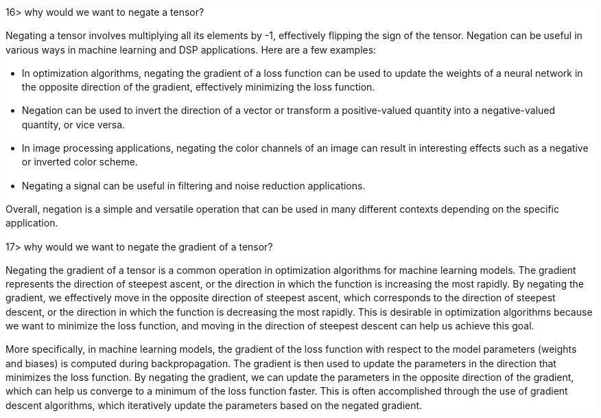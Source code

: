 16> why would we want to negate a tensor?

Negating a tensor involves multiplying all its
elements by -1, effectively flipping the sign of
the tensor. Negation can be useful in various ways
in machine learning and DSP applications. Here are
a few examples:

- In optimization algorithms, negating the
  gradient of a loss function can be used to
  update the weights of a neural network in the
  opposite direction of the gradient, effectively
  minimizing the loss function.

- Negation can be used to invert the direction of
  a vector or transform a positive-valued quantity
  into a negative-valued quantity, or vice versa.

- In image processing applications, negating the
  color channels of an image can result in
  interesting effects such as a negative or
  inverted color scheme.

- Negating a signal can be useful in filtering and
  noise reduction applications.

Overall, negation is a simple and versatile
operation that can be used in many different
contexts depending on the specific application.

17> why would we want to negate the gradient of
a tensor?

Negating the gradient of a tensor is a common
operation in optimization algorithms for machine
learning models. The gradient represents the
direction of steepest ascent, or the direction in
which the function is increasing the most
rapidly. By negating the gradient, we effectively
move in the opposite direction of steepest ascent,
which corresponds to the direction of steepest
descent, or the direction in which the function is
decreasing the most rapidly. This is desirable in
optimization algorithms because we want to
minimize the loss function, and moving in the
direction of steepest descent can help us achieve
this goal.

More specifically, in machine learning models, the
gradient of the loss function with respect to the
model parameters (weights and biases) is computed
during backpropagation. The gradient is then used
to update the parameters in the direction that
minimizes the loss function. By negating the
gradient, we can update the parameters in the
opposite direction of the gradient, which can help
us converge to a minimum of the loss function
faster. This is often accomplished through the use
of gradient descent algorithms, which iteratively
update the parameters based on the negated
gradient.
